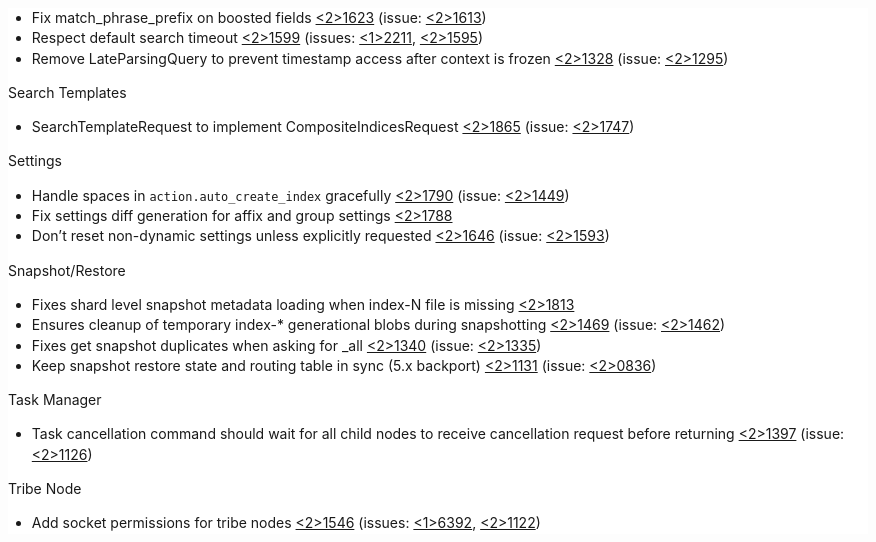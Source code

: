 
  * Fix match_phrase_prefix on boosted fields [<2>1623](https://github.com/elastic/elasticsearch/pull/21623) (issue: [<2>1613](https://github.com/elastic/elasticsearch/issues/21613)) 
  * Respect default search timeout [<2>1599](https://github.com/elastic/elasticsearch/pull/21599) (issues: [<1>2211](https://github.com/elastic/elasticsearch/issues/12211), [<2>1595](https://github.com/elastic/elasticsearch/issues/21595)) 
  * Remove LateParsingQuery to prevent timestamp access after context is frozen [<2>1328](https://github.com/elastic/elasticsearch/pull/21328) (issue: [<2>1295](https://github.com/elastic/elasticsearch/issues/21295)) 



Search Templates 
    

  * SearchTemplateRequest to implement CompositeIndicesRequest [<2>1865](https://github.com/elastic/elasticsearch/pull/21865) (issue: [<2>1747](https://github.com/elastic/elasticsearch/issues/21747)) 



Settings 
    

  * Handle spaces in `action.auto_create_index` gracefully [<2>1790](https://github.com/elastic/elasticsearch/pull/21790) (issue: [<2>1449](https://github.com/elastic/elasticsearch/issues/21449)) 
  * Fix settings diff generation for affix and group settings [<2>1788](https://github.com/elastic/elasticsearch/pull/21788)
  * Don’t reset non-dynamic settings unless explicitly requested [<2>1646](https://github.com/elastic/elasticsearch/pull/21646) (issue: [<2>1593](https://github.com/elastic/elasticsearch/issues/21593)) 



Snapshot/Restore 
    

  * Fixes shard level snapshot metadata loading when index-N file is missing [<2>1813](https://github.com/elastic/elasticsearch/pull/21813)
  * Ensures cleanup of temporary index-* generational blobs during snapshotting [<2>1469](https://github.com/elastic/elasticsearch/pull/21469) (issue: [<2>1462](https://github.com/elastic/elasticsearch/issues/21462)) 
  * Fixes get snapshot duplicates when asking for _all [<2>1340](https://github.com/elastic/elasticsearch/pull/21340) (issue: [<2>1335](https://github.com/elastic/elasticsearch/issues/21335)) 
  * Keep snapshot restore state and routing table in sync (5.x backport) [<2>1131](https://github.com/elastic/elasticsearch/pull/21131) (issue: [<2>0836](https://github.com/elastic/elasticsearch/issues/20836)) 



Task Manager 
    

  * Task cancellation command should wait for all child nodes to receive cancellation request before returning [<2>1397](https://github.com/elastic/elasticsearch/pull/21397) (issue: [<2>1126](https://github.com/elastic/elasticsearch/issues/21126)) 



Tribe Node 
    

  * Add socket permissions for tribe nodes [<2>1546](https://github.com/elastic/elasticsearch/pull/21546) (issues: [<1>6392](https://github.com/elastic/elasticsearch/issues/16392), [<2>1122](https://github.com/elastic/elasticsearch/issues/21122)) 
